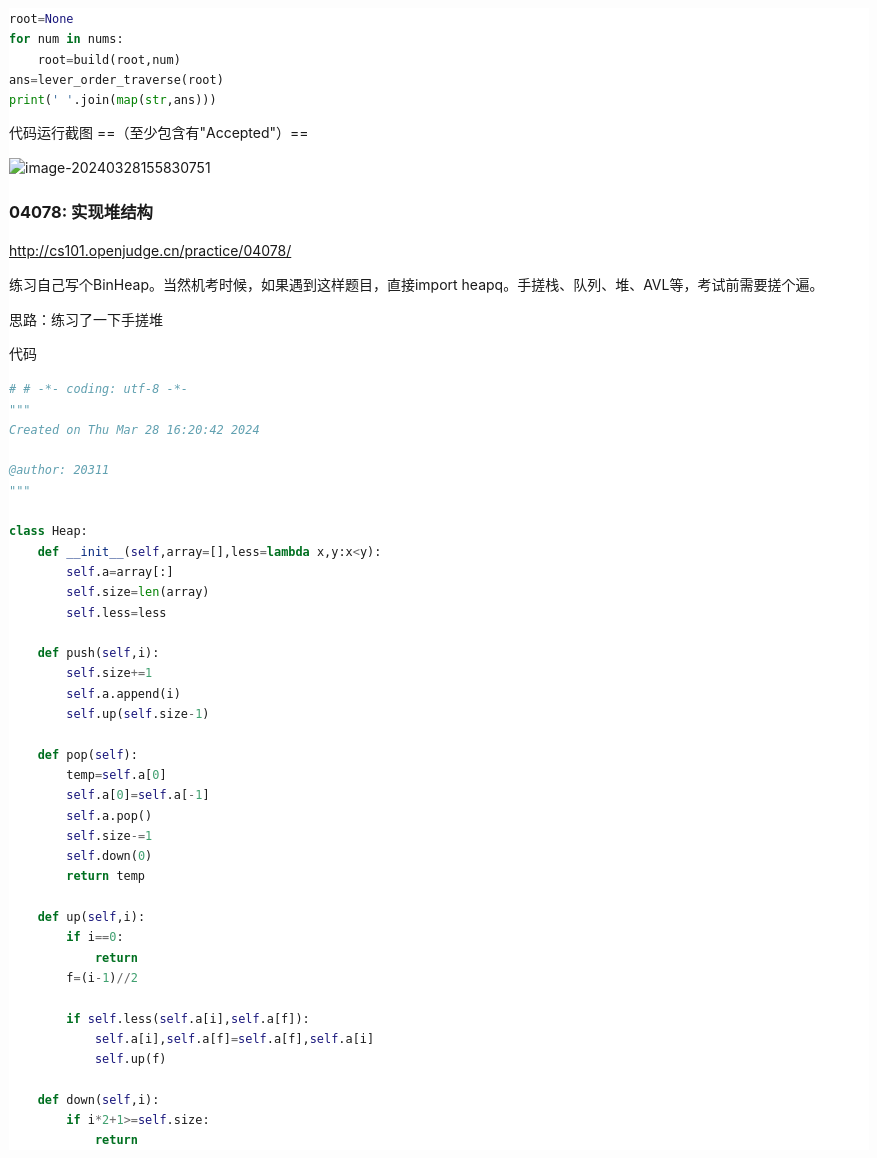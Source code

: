```python
root=None
for num in nums:
    root=build(root,num)
ans=lever_order_traverse(root)
print(' '.join(map(str,ans)))

```



代码运行截图 ==（至少包含有"Accepted"）==

![image-20240328155830751](C:\Users\20311\AppData\Roaming\Typora\typora-user-images\image-20240328155830751.png)



### 04078: 实现堆结构

http://cs101.openjudge.cn/practice/04078/

练习自己写个BinHeap。当然机考时候，如果遇到这样题目，直接import heapq。手搓栈、队列、堆、AVL等，考试前需要搓个遍。



思路：练习了一下手搓堆



代码

```python
# # -*- coding: utf-8 -*-
"""
Created on Thu Mar 28 16:20:42 2024

@author: 20311
"""

class Heap:
    def __init__(self,array=[],less=lambda x,y:x<y):
        self.a=array[:]
        self.size=len(array)
        self.less=less
    
    def push(self,i):
        self.size+=1
        self.a.append(i)
        self.up(self.size-1)
    
    def pop(self):
        temp=self.a[0]
        self.a[0]=self.a[-1]
        self.a.pop()
        self.size-=1
        self.down(0)
        return temp
    
    def up(self,i):
        if i==0:
            return
        f=(i-1)//2
        
        if self.less(self.a[i],self.a[f]):
            self.a[i],self.a[f]=self.a[f],self.a[i]
            self.up(f)
    
    def down(self,i):
        if i*2+1>=self.size:
            return
```